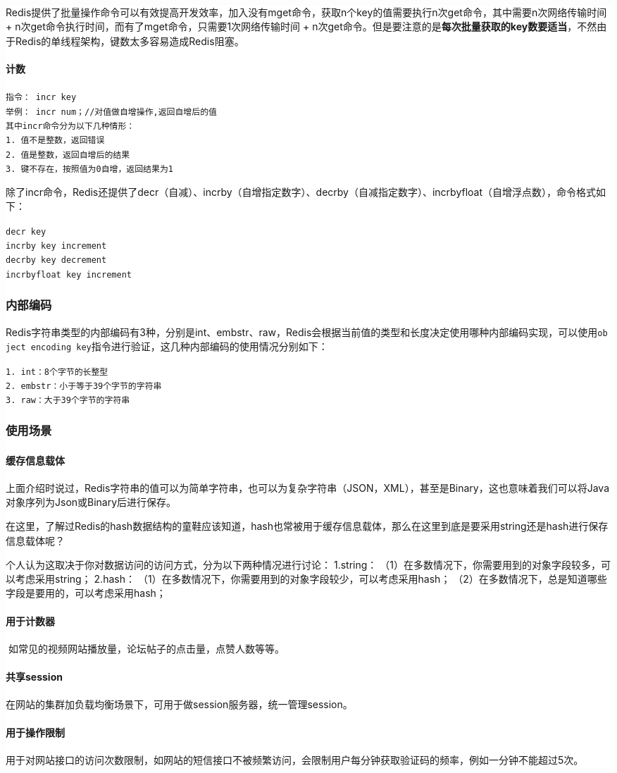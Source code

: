 Redis提供了批量操作命令可以有效提高开发效率，加入没有mget命令，获取n个key的值需要执行n次get命令，其中需要n次网络传输时间 + n次get命令执行时间，而有了mget命令，只需要1次网络传输时间 + n次get命令。但是要注意的是**每次批量获取的key数要适当**，不然由于Redis的单线程架构，键数太多容易造成Redis阻塞。
#### 计数

```
指令： incr key
举例： incr num；//对值做自增操作,返回自增后的值
其中incr命令分为以下几种情形：
1. 值不是整数，返回错误
2. 值是整数，返回自增后的结果
3. 键不存在，按照值为0自增，返回结果为1
```

除了incr命令，Redis还提供了decr（自减）、incrby（自增指定数字）、decrby（自减指定数字）、incrbyfloat（自增浮点数），命令格式如下：

```
decr key
incrby key increment
decrby key decrement
incrbyfloat key increment
```
### 内部编码

​	Redis字符串类型的内部编码有3种，分别是int、embstr、raw，Redis会根据当前值的类型和长度决定使用哪种内部编码实现，可以使用`object encoding key`指令进行验证，这几种内部编码的使用情况分别如下：

	1. int：8个字节的长整型
	2. embstr：小于等于39个字节的字符串
	3. raw：大于39个字节的字符串
### 使用场景

#### 缓存信息载体

​	上面介绍时说过，Redis字符串的值可以为简单字符串，也可以为复杂字符串（JSON，XML），甚至是Binary，这也意味着我们可以将Java对象序列为Json或Binary后进行保存。

​	在这里，了解过Redis的hash数据结构的童鞋应该知道，hash也常被用于缓存信息载体，那么在这里到底是要采用string还是hash进行保存信息载体呢？

个人认为这取决于你对数据访问的访问方式，分为以下两种情况进行讨论：
1.string：
（1）在多数情况下，你需要用到的对象字段较多，可以考虑采用string；
2.hash：
（1）在多数情况下，你需要用到的对象字段较少，可以考虑采用hash；
（2）在多数情况下，总是知道哪些字段是要用的，可以考虑采用hash；

#### 用于计数器

​	如常见的视频网站播放量，论坛帖子的点击量，点赞人数等等。

#### 共享session

​	在网站的集群加负载均衡场景下，可用于做session服务器，统一管理session。

#### 用于操作限制

​	用于对网站接口的访问次数限制，如网站的短信接口不被频繁访问，会限制用户每分钟获取验证码的频率，例如一分钟不能超过5次。
